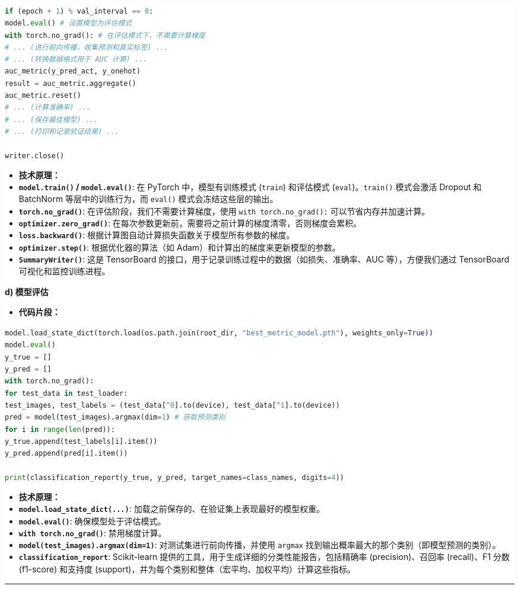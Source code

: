  ```python
 if (epoch + 1) % val_interval == 0:
 model.eval() # 设置模型为评估模式
 with torch.no_grad(): # 在评估模式下，不需要计算梯度
 # ... (进行前向传播，收集预测和真实标签) ...
 # ... (转换数据格式用于 AUC 计算) ...
 auc_metric(y_pred_act, y_onehot)
 result = auc_metric.aggregate()
 auc_metric.reset()
 # ... (计算准确率) ...
 # ... (保存最佳模型) ...
 # ... (打印和记录验证结果) ...

 writer.close()
 ```
* **技术原理：**
 * **`model.train()` / `model.eval()`**: 在 PyTorch 中，模型有训练模式 (`train`) 和评估模式 (`eval`)。`train()` 模式会激活 Dropout 和 BatchNorm 等层中的训练行为，而 `eval()` 模式会冻结这些层的输出。
 * **`torch.no_grad()`**: 在评估阶段，我们不需要计算梯度，使用 `with torch.no_grad():` 可以节省内存并加速计算。
 * **`optimizer.zero_grad()`**: 在每次参数更新前，需要将之前计算的梯度清零，否则梯度会累积。
 * **`loss.backward()`**: 根据计算图自动计算损失函数关于模型所有参数的梯度。
 * **`optimizer.step()`**: 根据优化器的算法（如 Adam）和计算出的梯度来更新模型的参数。
 * **`SummaryWriter()`**: 这是 TensorBoard 的接口，用于记录训练过程中的数据（如损失、准确率、AUC 等），方便我们通过 TensorBoard 可视化和监控训练进程。

**d) 模型评估**

* **代码片段：**
 ```python
 model.load_state_dict(torch.load(os.path.join(root_dir, "best_metric_model.pth"), weights_only=True))
 model.eval()
 y_true = []
 y_pred = []
 with torch.no_grad():
 for test_data in test_loader:
 test_images, test_labels = (test_data[^0].to(device), test_data[^1].to(device))
 pred = model(test_images).argmax(dim=1) # 获取预测类别
 for i in range(len(pred)):
 y_true.append(test_labels[i].item())
 y_pred.append(pred[i].item())

 print(classification_report(y_true, y_pred, target_names=class_names, digits=4))
 ```
* **技术原理：**
 * **`model.load_state_dict(...)`**: 加载之前保存的、在验证集上表现最好的模型权重。
 * **`model.eval()`**: 确保模型处于评估模式。
 * **`with torch.no_grad()`**: 禁用梯度计算。
 * **`model(test_images).argmax(dim=1)`**: 对测试集进行前向传播，并使用 `argmax` 找到输出概率最大的那个类别（即模型预测的类别）。
 * **`classification_report`**: Scikit-learn 提供的工具，用于生成详细的分类性能报告，包括精确率 (precision)、召回率 (recall)、F1 分数 (f1-score) 和支持度 (support)，并为每个类别和整体（宏平均、加权平均）计算这些指标。

---
